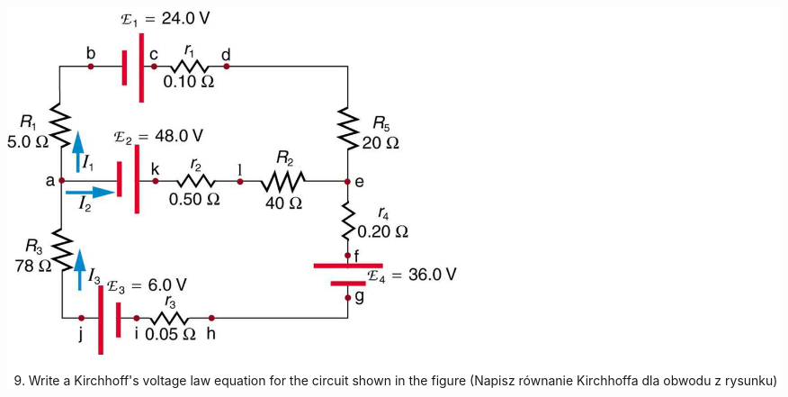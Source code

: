 <img src="./pics/image%20copy%208.png" alt="Circuit" width="500"/>

9. Write a Kirchhoff's voltage law equation for the circuit shown in the figure (Napisz równanie Kirchhoffa dla obwodu z rysunku)
